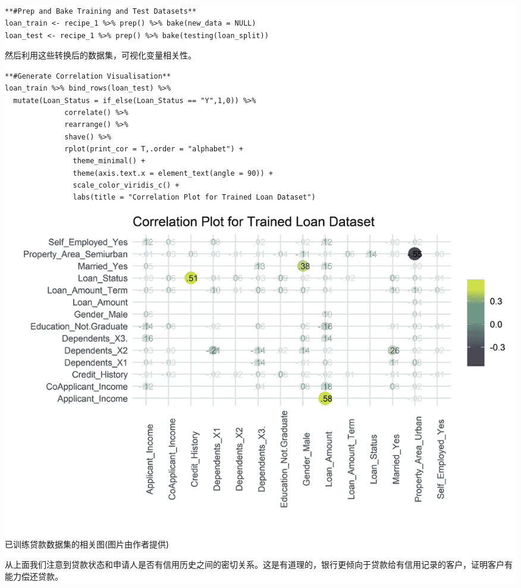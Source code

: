 ```
**#Prep and Bake Training and Test Datasets**
loan_train <- recipe_1 %>% prep() %>% bake(new_data = NULL)
loan_test <- recipe_1 %>% prep() %>% bake(testing(loan_split))
```

然后利用这些转换后的数据集，可视化变量相关性。

```
**#Generate Correlation Visualisation**
loan_train %>% bind_rows(loan_test) %>% 
  mutate(Loan_Status = if_else(Loan_Status == "Y",1,0)) %>% 
              correlate() %>%
              rearrange() %>% 
              shave() %>% 
              rplot(print_cor = T,.order = "alphabet") +
                theme_minimal() +
                theme(axis.text.x = element_text(angle = 90)) +
                scale_color_viridis_c() +
                labs(title = "Correlation Plot for Trained Loan Dataset")
```

![](img/68eca0cfea6bbfc29d2e697708769fa7.png)

已训练贷款数据集的相关图(图片由作者提供)

从上面我们注意到贷款状态和申请人是否有信用历史之间的密切关系。这是有道理的，银行更倾向于贷款给有信用记录的客户，证明客户有能力偿还贷款。
